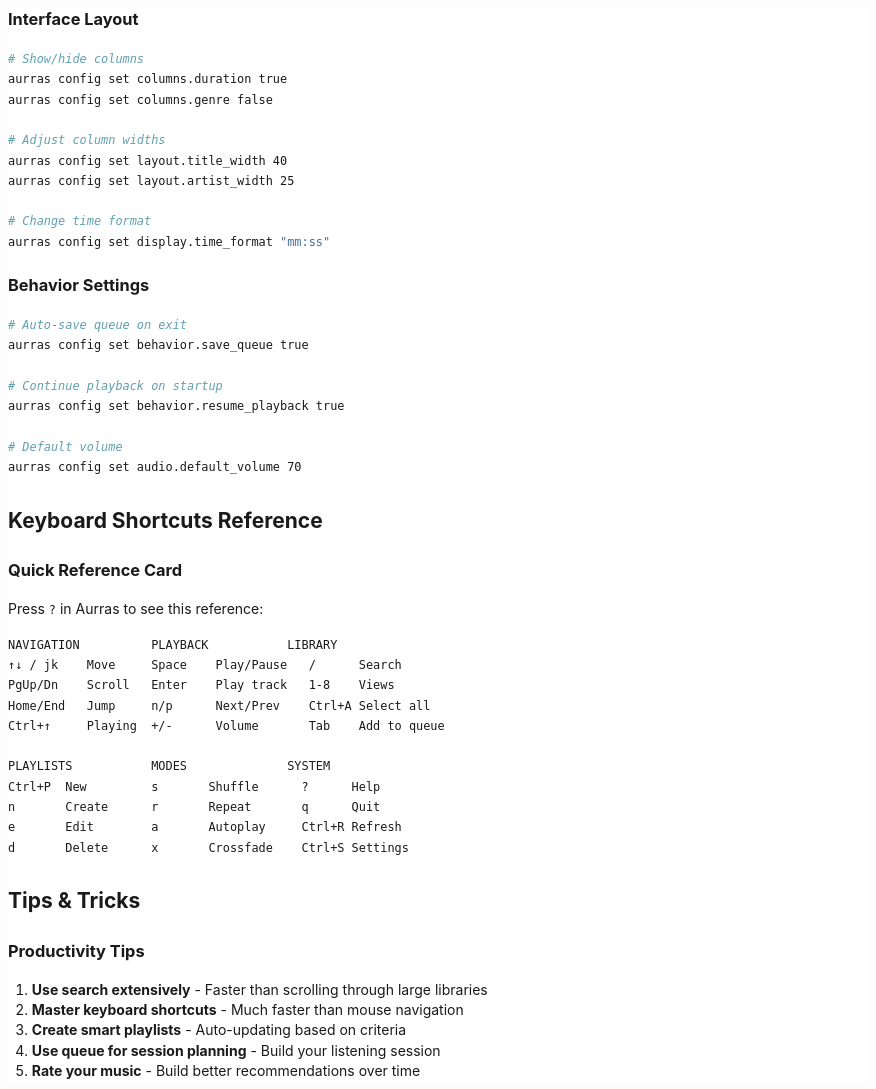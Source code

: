 ### Interface Layout
```bash
# Show/hide columns
aurras config set columns.duration true
aurras config set columns.genre false

# Adjust column widths
aurras config set layout.title_width 40
aurras config set layout.artist_width 25

# Change time format
aurras config set display.time_format "mm:ss"
```

### Behavior Settings
```bash
# Auto-save queue on exit
aurras config set behavior.save_queue true

# Continue playback on startup
aurras config set behavior.resume_playback true

# Default volume
aurras config set audio.default_volume 70
```

## Keyboard Shortcuts Reference

### Quick Reference Card
Press `?` in Aurras to see this reference:

```
NAVIGATION          PLAYBACK           LIBRARY
↑↓ / jk    Move     Space    Play/Pause   /      Search
PgUp/Dn    Scroll   Enter    Play track   1-8    Views
Home/End   Jump     n/p      Next/Prev    Ctrl+A Select all
Ctrl+↑     Playing  +/-      Volume       Tab    Add to queue

PLAYLISTS           MODES              SYSTEM
Ctrl+P  New         s       Shuffle      ?      Help
n       Create      r       Repeat       q      Quit
e       Edit        a       Autoplay     Ctrl+R Refresh
d       Delete      x       Crossfade    Ctrl+S Settings
```

## Tips & Tricks

### Productivity Tips
1. **Use search extensively** - Faster than scrolling through large libraries
2. **Master keyboard shortcuts** - Much faster than mouse navigation
3. **Create smart playlists** - Auto-updating based on criteria
4. **Use queue for session planning** - Build your listening session
5. **Rate your music** - Build better recommendations over time

